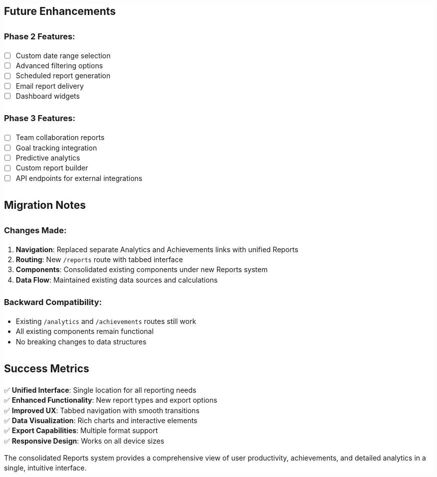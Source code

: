 ## Future Enhancements

### Phase 2 Features:
- [ ] Custom date range selection
- [ ] Advanced filtering options
- [ ] Scheduled report generation
- [ ] Email report delivery
- [ ] Dashboard widgets

### Phase 3 Features:
- [ ] Team collaboration reports
- [ ] Goal tracking integration
- [ ] Predictive analytics
- [ ] Custom report builder
- [ ] API endpoints for external integrations

## Migration Notes

### Changes Made:
1. **Navigation**: Replaced separate Analytics and Achievements links with unified Reports
2. **Routing**: New `/reports` route with tabbed interface
3. **Components**: Consolidated existing components under new Reports system
4. **Data Flow**: Maintained existing data sources and calculations

### Backward Compatibility:
- Existing `/analytics` and `/achievements` routes still work
- All existing components remain functional
- No breaking changes to data structures

## Success Metrics

✅ **Unified Interface**: Single location for all reporting needs  
✅ **Enhanced Functionality**: New report types and export options  
✅ **Improved UX**: Tabbed navigation with smooth transitions  
✅ **Data Visualization**: Rich charts and interactive elements  
✅ **Export Capabilities**: Multiple format support  
✅ **Responsive Design**: Works on all device sizes  

The consolidated Reports system provides a comprehensive view of user productivity, achievements, and detailed analytics in a single, intuitive interface.
